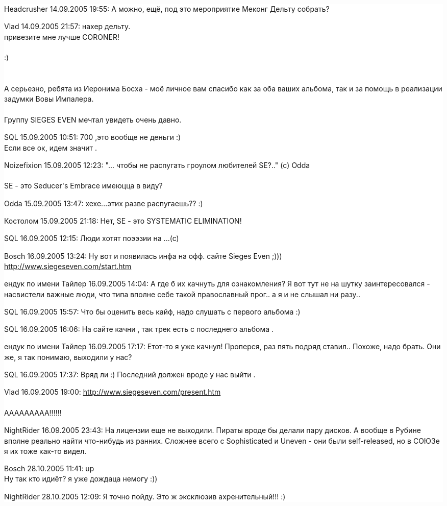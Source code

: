 Headcrusher 14.09.2005 19:55:
А можно, ещё, под это мероприятие Меконг Дельту собрать?

Vlad 14.09.2005 21:57:
нахер дельту.<BR>привезите мне лучше CORONER! <BR><BR>:)<BR><BR><BR>А серьезно, ребята из Иеронима Босха - моё личное вам спасибо как за оба ваших альбома, так и за помощь в реализации задумки Вовы Импалера.<BR><BR>Группу  SIEGES EVEN мечтал увидеть очень давно.

SQL 15.09.2005 10:51:
700 ,это вообще не деньги :)<BR>Если все ок, идем значит .

Noizefixion 15.09.2005 12:23:
"... чтобы не распугать гроулом любителей SE?.." (с) Odda<BR><BR>SE - это Seducer's Embrace имеюцца в виду?

Odda 15.09.2005 13:47:
хехе...этих разве распугаешь?? :)

Костолом 15.09.2005 21:18:
Нет, SE - это SYSTEMATIC ELIMINATION!

SQL 16.09.2005 12:15:
Люди хотят поээзии на ...(с)

Bosch 16.09.2005 13:24:
Ну вот и появилась инфа на офф. сайте Sieges Even ;)))<BR><A HREF="http://www.siegeseven.com/start.htm" TARGET="_blank">http://www.siegeseven.com/start.htm</A>

ендук по имени Тайлер 16.09.2005 14:04:
А где б их качнуть для ознакомления? Я вот тут не на шутку заинтересовался - насвистели важные люди, что типа вполне себе такой православный прог.. а я и не слышал ни разу..

SQL 16.09.2005 15:57:
Что бы оценить весь кайф, надо слушать с первого альбома :)

SQL 16.09.2005 16:06:
На сайте  качни , так трек есть  с последнего альбома .

ендук по имени Тайлер 16.09.2005 17:17:
Етот-то я уже качнул! Проперся, раз пять подряд ставил.. Похоже, надо брать. Они же, я так понимаю, выходили у нас?

SQL 16.09.2005 17:37:
Вряд ли :) Последний должен вроде у нас выйти .

Vlad 16.09.2005 19:00:
<A HREF="http://www.siegeseven.com/present.htm" TARGET="_blank">http://www.siegeseven.com/present.htm</A><BR><BR>ААААААААА!!!!!!

NightRider 16.09.2005 23:43:
На лицензии еще не выходили. Пираты вроде бы делали пару дисков. А вообще в Рубине вполне реально найти что-нибудь из ранних. Сложнее всего с Sophisticated и Uneven - они были self-released, но в СОЮЗе я их тоже как-то видел.

Bosch 28.10.2005 11:41:
up<BR>Ну так кто идиёт? я уже дождаца немогу :))

NightRider 28.10.2005 12:09:
Я точно пойду. Это ж эксклюзив ахренительный!!! :)
